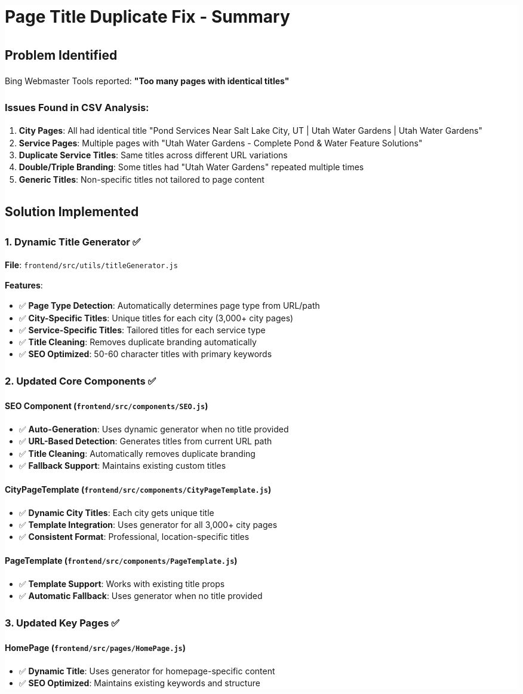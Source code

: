 # Page Title Duplicate Fix - Summary

## Problem Identified
Bing Webmaster Tools reported: **"Too many pages with identical titles"**

### Issues Found in CSV Analysis:
1. **City Pages**: All had identical title "Pond Services Near Salt Lake City, UT | Utah Water Gardens | Utah Water Gardens"
2. **Service Pages**: Multiple pages with "Utah Water Gardens - Complete Pond & Water Feature Solutions"
3. **Duplicate Service Titles**: Same titles across different URL variations
4. **Double/Triple Branding**: Some titles had "Utah Water Gardens" repeated multiple times
5. **Generic Titles**: Non-specific titles not tailored to page content

## Solution Implemented

### 1. Dynamic Title Generator ✅
**File**: `frontend/src/utils/titleGenerator.js`

**Features**:
- ✅ **Page Type Detection**: Automatically determines page type from URL/path
- ✅ **City-Specific Titles**: Unique titles for each city (3,000+ city pages)
- ✅ **Service-Specific Titles**: Tailored titles for each service type
- ✅ **Title Cleaning**: Removes duplicate branding automatically
- ✅ **SEO Optimized**: 50-60 character titles with primary keywords

### 2. Updated Core Components ✅

#### SEO Component (`frontend/src/components/SEO.js`)
- ✅ **Auto-Generation**: Uses dynamic generator when no title provided
- ✅ **URL-Based Detection**: Generates titles from current URL path
- ✅ **Title Cleaning**: Automatically removes duplicate branding
- ✅ **Fallback Support**: Maintains existing custom titles

#### CityPageTemplate (`frontend/src/components/CityPageTemplate.js`)
- ✅ **Dynamic City Titles**: Each city gets unique title
- ✅ **Template Integration**: Uses generator for all 3,000+ city pages
- ✅ **Consistent Format**: Professional, location-specific titles

#### PageTemplate (`frontend/src/components/PageTemplate.js`)
- ✅ **Template Support**: Works with existing title props
- ✅ **Automatic Fallback**: Uses generator when no title provided

### 3. Updated Key Pages ✅

#### HomePage (`frontend/src/pages/HomePage.js`)
- ✅ **Dynamic Title**: Uses generator for homepage-specific content
- ✅ **SEO Optimized**: Maintains existing keywords and structure

